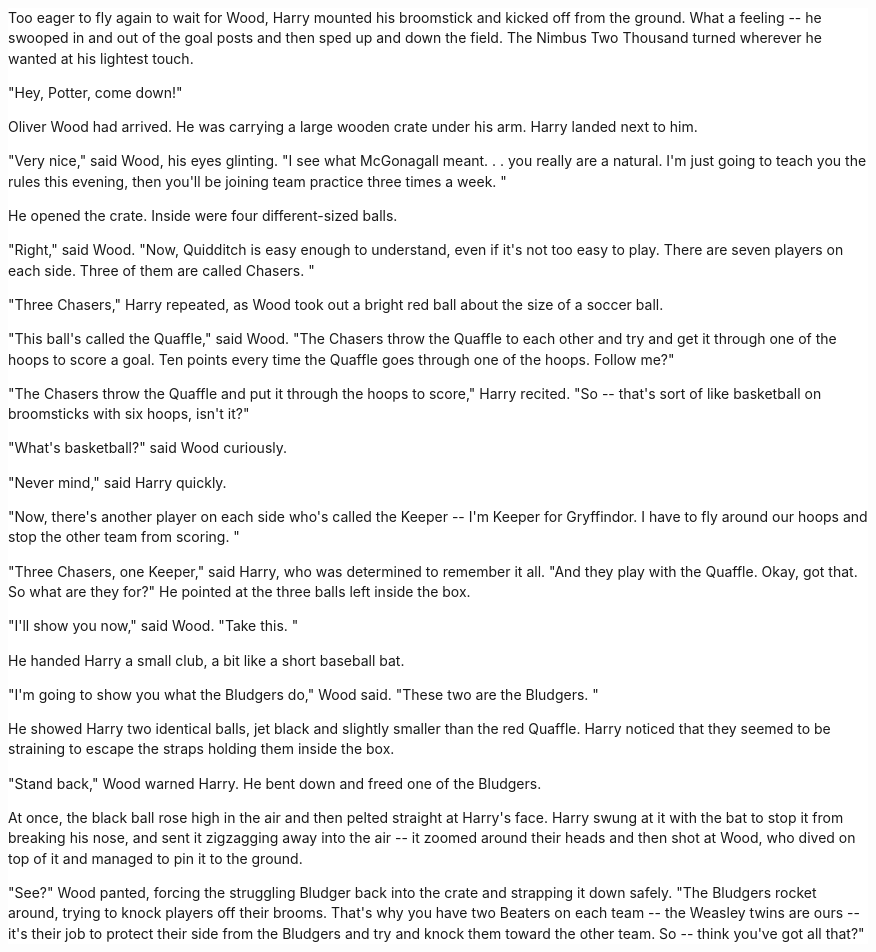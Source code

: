 Too eager to fly again to wait for Wood, Harry mounted his broomstick and kicked off from the ground. What a feeling -- he swooped in and out of the goal posts and then sped up and down the field. The Nimbus Two Thousand turned wherever he wanted at his lightest touch. 

"Hey, Potter, come down!"

Oliver Wood had arrived. He was carrying a large wooden crate under his arm. Harry landed next to him. 

"Very nice," said Wood, his eyes glinting. "I see what McGonagall meant. . . you really are a natural. I'm just going to teach you the rules this evening, then you'll be joining team practice three times a week. "

He opened the crate. Inside were four different-sized balls. 

"Right," said Wood. "Now, Quidditch is easy enough to understand, even if it's not too easy to play. There are seven players on each side. Three of them are called Chasers. "

"Three Chasers," Harry repeated, as Wood took out a bright red ball about the size of a soccer ball. 

"This ball's called the Quaffle," said Wood. "The Chasers throw the Quaffle to each other and try and get it through one of the hoops to score a goal. Ten points every time the Quaffle goes through one of the hoops. Follow me?"

"The Chasers throw the Quaffle and put it through the hoops to score," Harry recited. "So -- that's sort of like basketball on broomsticks with six hoops, isn't it?"

"What's basketball?" said Wood curiously. 

"Never mind," said Harry quickly. 

"Now, there's another player on each side who's called the Keeper -- I'm Keeper for Gryffindor. I have to fly around our hoops and stop the other team from scoring. "

"Three Chasers, one Keeper," said Harry, who was determined to remember it all. "And they play with the Quaffle. Okay, got that. So what are they for?" He pointed at the three balls left inside the box. 

"I'll show you now," said Wood. "Take this. "

He handed Harry a small club, a bit like a short baseball bat. 

"I'm going to show you what the Bludgers do," Wood said. "These two are the Bludgers. "

He showed Harry two identical balls, jet black and slightly smaller than the red Quaffle. Harry noticed that they seemed to be straining to escape the straps holding them inside the box. 

"Stand back," Wood warned Harry. He bent down and freed one of the Bludgers. 

At once, the black ball rose high in the air and then pelted straight at Harry's face. Harry swung at it with the bat to stop it from breaking his nose, and sent it zigzagging away into the air -- it zoomed around their heads and then shot at Wood, who dived on top of it and managed to pin it to the ground. 

"See?" Wood panted, forcing the struggling Bludger back into the crate and strapping it down safely. "The Bludgers rocket around, trying to knock players off their brooms. That's why you have two Beaters on each team -- the Weasley twins are ours -- it's their job to protect their side from the Bludgers and try and knock them toward the other team. So -- think you've got all that?"
